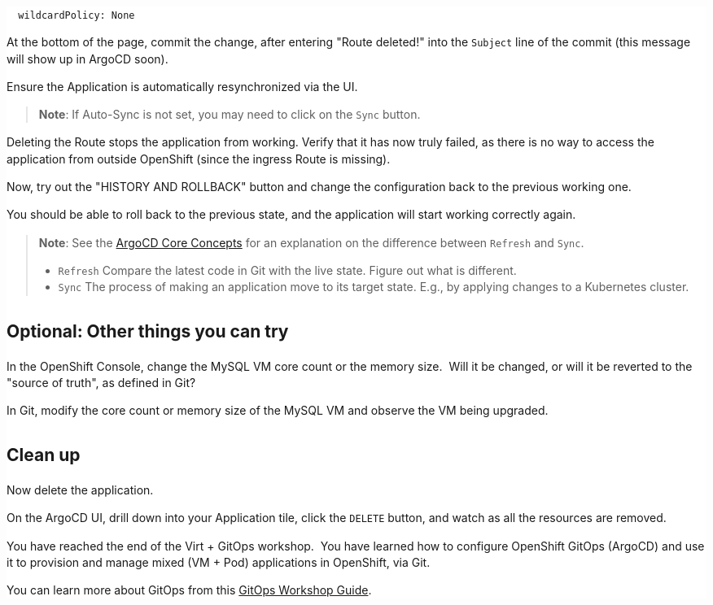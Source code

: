 ```
  wildcardPolicy: None
```

At the bottom of the page, commit the change, after entering "Route deleted!" into the `Subject` line of the commit (this message will show up in ArgoCD soon).

Ensure the Application is automatically resynchronized via the UI.  

> **Note**: If Auto-Sync is not set, you may need to click on the `Sync` button.

Deleting the Route stops the application from working. Verify that it has now truly failed, as there is no way to access the application from outside OpenShift (since the ingress Route is missing).

Now, try out the "HISTORY AND ROLLBACK" button and change the configuration back to the previous working one.

You should be able to roll back to the previous state, and the application will start working correctly again. 

> **Note**: See the [ArgoCD Core Concepts](https://argo-cd.readthedocs.io/en/stable/core_concepts/#core-concepts) for an explanation on the difference between `Refresh` and `Sync`.
> - `Refresh` Compare the latest code in Git with the live state. Figure out what is different.
> - `Sync` The process of making an application move to its target state. E.g., by applying changes to a Kubernetes cluster.


## Optional: Other things you can try

In the OpenShift Console, change the MySQL VM core count or the memory size.  Will it be changed, or will it be reverted to the "source of truth", as defined in Git? 

In Git, modify the core count or memory size of the MySQL VM and observe the VM being upgraded.


## Clean up 

Now delete the application.

On the ArgoCD UI, drill down into your Application tile, click the `DELETE` button, and watch as all the resources are removed. 

You have reached the end of the Virt + GitOps workshop.  You have learned how to configure OpenShift GitOps (ArgoCD) and use it to provision and manage mixed (VM + Pod) applications
in OpenShift, via Git.

You can learn more about GitOps from this [GitOps Workshop Guide](https://openshiftdemos.github.io/openshift-gitops-workshop/openshift-gitops-workshop/index.html).
